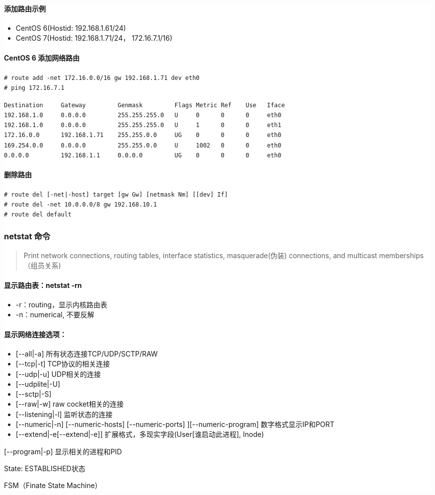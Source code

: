#### 添加路由示例

- CentOS 6(Hostid: 192.168.1.61/24)
- CentOS 7(Hostid: 192.168.1.71/24， 172.16.7.1/16)

#### CentOS 6 添加网络路由

``` shell
# route add -net 172.16.0.0/16 gw 192.168.1.71 dev eth0
# ping 172.16.7.1
```

``` shell
Destination     Gateway         Genmask         Flags Metric Ref    Use   Iface
192.168.1.0     0.0.0.0         255.255.255.0   U     0      0      0     eth0
192.168.1.0     0.0.0.0         255.255.255.0   U     1      0      0     eth1
172.16.0.0      192.168.1.71    255.255.0.0     UG    0      0      0     eth0
169.254.0.0     0.0.0.0         255.255.0.0     U     1002   0      0     eth0
0.0.0.0         192.168.1.1     0.0.0.0         UG    0      0      0     eth0
```

#### 删除路由

``` shell
# route del [-net|-host] target [gw Gw] [netmask Nm] [[dev] If]
# route del -net 10.0.0.0/8 gw 192.168.10.1
# route del default
```

### netstat 命令

> Print network connections, routing tables, interface statistics, masquerade(伪装) connections, and multicast  memberships（组员关系)

#### 显示路由表：netstat  -rn

- -r：routing，显示内核路由表
- -n：numerical, 不要反解

#### 显示网络连接选项：

- [--all|-a] 所有状态连接TCP/UDP/SCTP/RAW
- [--tcp|-t] TCP协议的相关连接
- [--udp|-u] UDP相关的连接
- [--udplite|-U]  
- [--sctp|-S]
- [--raw|-w] raw cocket相关的连接
- [--listening|-l]  监听状态的连接
- [--numeric|-n] [--numeric-hosts] [--numeric-ports] ][--numeric-program] 数字格式显示IP和PORT
- [--extend|-e[--extend|-e]] 扩展格式，多现实字段(User[谁启动此进程], Inode)

[--program|-p] 显示相关的进程和PID

State: ESTABLISHED状态

FSM（Finate State Machine）
